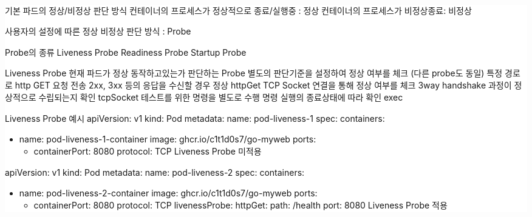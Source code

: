 
기본 파드의 정상/비정상 판단 방식
컨테이너의 프로세스가 정상적으로 종료/실행중 : 정상
컨테이너의 프로세스가 비정상종료: 비정상




사용자의 설정에 따른 정상 비정상 판단 방식 : Probe

Probe의 종류
Liveness Probe
Readiness Probe
Startup Probe


Liveness Probe
현재 파드가 정상 동작하고있는가 판단하는 Probe
별도의 판단기준을 설정하여 정상 여부를 체크 (다른 probe도 동일)
특정 경로로 http GET 요청 전송
2xx, 3xx 등의 응답을 수신할 경우 정상
httpGet
TCP Socket 연결을 통해 정상 여부를 체크
3way handshake 과정이 정상적으로 수립되는지 확인
tcpSocket
테스트를 위한 명령을 별도로 수행
명령 실행의 종료상태에 따라 확인
exec

Liveness Probe 예시
apiVersion: v1
kind: Pod
metadata:
  name: pod-liveness-1
spec:
  containers:
  - name: pod-liveness-1-container
    image: ghcr.io/c1t1d0s7/go-myweb
    ports:
    - containerPort: 8080
      protocol: TCP
Liveness Probe 미적용



apiVersion: v1
kind: Pod
metadata:
  name: pod-liveness-2
spec:
  containers:
  - name: pod-liveness-2-container
    image: ghcr.io/c1t1d0s7/go-myweb
    ports:
    - containerPort: 8080
      protocol: TCP
    livenessProbe:
      httpGet:
        path: /health
        port: 8080
Liveness Probe 적용
